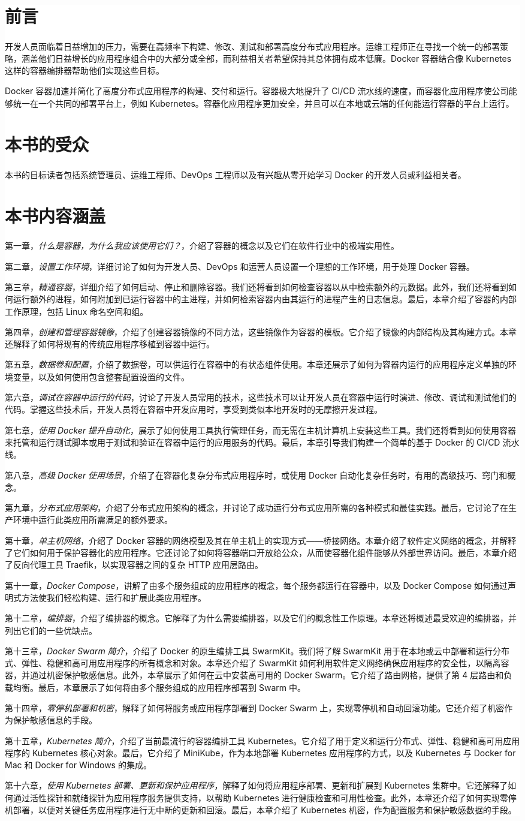 # 前言

开发人员面临着日益增加的压力，需要在高频率下构建、修改、测试和部署高度分布式应用程序。运维工程师正在寻找一个统一的部署策略，涵盖他们日益增长的应用程序组合中的大部分或全部，而利益相关者希望保持其总体拥有成本低廉。Docker 容器结合像 Kubernetes 这样的容器编排器帮助他们实现这些目标。

Docker 容器加速并简化了高度分布式应用程序的构建、交付和运行。容器极大地提升了 CI/CD 流水线的速度，而容器化应用程序使公司能够统一在一个共同的部署平台上，例如 Kubernetes。容器化应用程序更加安全，并且可以在本地或云端的任何能运行容器的平台上运行。

# 本书的受众

本书的目标读者包括系统管理员、运维工程师、DevOps 工程师以及有兴趣从零开始学习 Docker 的开发人员或利益相关者。

# 本书内容涵盖

第一章，*什么是容器，为什么我应该使用它们？*，介绍了容器的概念以及它们在软件行业中的极端实用性。

第二章，*设置工作环境*，详细讨论了如何为开发人员、DevOps 和运营人员设置一个理想的工作环境，用于处理 Docker 容器。

第三章，*精通容器*，详细介绍了如何启动、停止和删除容器。我们还将看到如何检查容器以从中检索额外的元数据。此外，我们还将看到如何运行额外的进程，如何附加到已运行容器中的主进程，并如何检索容器内由其运行的进程产生的日志信息。最后，本章介绍了容器的内部工作原理，包括 Linux 命名空间和组。

第四章，*创建和管理容器镜像*，介绍了创建容器镜像的不同方法，这些镜像作为容器的模板。它介绍了镜像的内部结构及其构建方式。本章还解释了如何将现有的传统应用程序移植到容器中运行。

第五章，*数据卷和配置*，介绍了数据卷，可以供运行在容器中的有状态组件使用。本章还展示了如何为容器内运行的应用程序定义单独的环境变量，以及如何使用包含整套配置设置的文件。

第六章，*调试在容器中运行的代码*，讨论了开发人员常用的技术，这些技术可以让开发人员在容器中运行时演进、修改、调试和测试他们的代码。掌握这些技术后，开发人员将在容器中开发应用时，享受到类似本地开发时的无摩擦开发过程。

第七章，*使用 Docker 提升自动化*，展示了如何使用工具执行管理任务，而无需在主机计算机上安装这些工具。我们还将看到如何使用容器来托管和运行测试脚本或用于测试和验证在容器中运行的应用服务的代码。最后，本章引导我们构建一个简单的基于 Docker 的 CI/CD 流水线。

第八章，*高级 Docker 使用场景*，介绍了在容器化复杂分布式应用程序时，或使用 Docker 自动化复杂任务时，有用的高级技巧、窍门和概念。

第九章，*分布式应用架构*，介绍了分布式应用架构的概念，并讨论了成功运行分布式应用所需的各种模式和最佳实践。最后，它讨论了在生产环境中运行此类应用所需满足的额外要求。

第十章，*单主机网络*，介绍了 Docker 容器的网络模型及其在单主机上的实现方式——桥接网络。本章介绍了软件定义网络的概念，并解释了它们如何用于保护容器化的应用程序。它还讨论了如何将容器端口开放给公众，从而使容器化组件能够从外部世界访问。最后，本章介绍了反向代理工具 Traefik，以实现容器之间的复杂 HTTP 应用层路由。

第十一章，*Docker Compose*，讲解了由多个服务组成的应用程序的概念，每个服务都运行在容器中，以及 Docker Compose 如何通过声明式方法使我们轻松构建、运行和扩展此类应用程序。

第十二章，*编排器*，介绍了编排器的概念。它解释了为什么需要编排器，以及它们的概念性工作原理。本章还将概述最受欢迎的编排器，并列出它们的一些优缺点。

第十三章，*Docker Swarm 简介*，介绍了 Docker 的原生编排工具 SwarmKit。我们将了解 SwarmKit 用于在本地或云中部署和运行分布式、弹性、稳健和高可用应用程序的所有概念和对象。本章还介绍了 SwarmKit 如何利用软件定义网络确保应用程序的安全性，以隔离容器，并通过机密保护敏感信息。此外，本章展示了如何在云中安装高可用的 Docker Swarm。它介绍了路由网格，提供了第 4 层路由和负载均衡。最后，本章展示了如何将由多个服务组成的应用程序部署到 Swarm 中。

第十四章，*零停机部署和机密*，解释了如何将服务或应用程序部署到 Docker Swarm 上，实现零停机和自动回滚功能。它还介绍了机密作为保护敏感信息的手段。

第十五章，*Kubernetes 简介*，介绍了当前最流行的容器编排工具 Kubernetes。它介绍了用于定义和运行分布式、弹性、稳健和高可用应用程序的 Kubernetes 核心对象。最后，它介绍了 MiniKube，作为本地部署 Kubernetes 应用程序的方式，以及 Kubernetes 与 Docker for Mac 和 Docker for Windows 的集成。

第十六章，*使用 Kubernetes 部署、更新和保护应用程序*，解释了如何将应用程序部署、更新和扩展到 Kubernetes 集群中。它还解释了如何通过活性探针和就绪探针为应用程序服务提供支持，以帮助 Kubernetes 进行健康检查和可用性检查。此外，本章还介绍了如何实现零停机部署，以便对关键任务应用程序进行无中断的更新和回滚。最后，本章介绍了 Kubernetes 机密，作为配置服务和保护敏感数据的手段。

